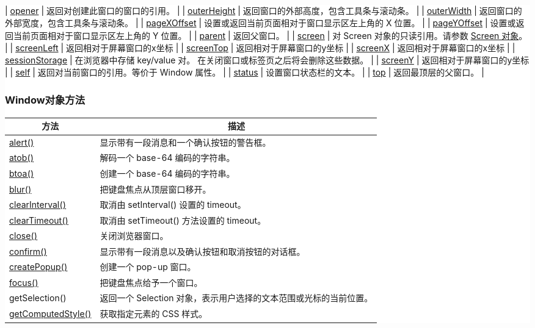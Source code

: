 | [opener](https://www.runoob.com/jsref/prop-win-opener.html "opener")                         | 返回对创建此窗口的窗口的引用。                                                                                         |
| [outerHeight](https://www.runoob.com/jsref/prop-win-outerheight.html "outerHeight")          | 返回窗口的外部高度，包含工具条与滚动条。                                                                                    |
| [outerWidth](https://www.runoob.com/jsref/prop-win-outerheight.html "outerWidth")            | 返回窗口的外部宽度，包含工具条与滚动条。                                                                                    |
| [pageXOffset](https://www.runoob.com/jsref/prop-win-pagexoffset.html "pageXOffset")          | 设置或返回当前页面相对于窗口显示区左上角的 X 位置。                                                                             |
| [pageYOffset](https://www.runoob.com/jsref/prop-win-pagexoffset.html "pageYOffset")          | 设置或返回当前页面相对于窗口显示区左上角的 Y 位置。                                                                             |
| [parent](https://www.runoob.com/jsref/prop-win-parent.html "parent")                         | 返回父窗口。                                                                                                  |
| [screen](https://www.runoob.com/jsref/obj-screen.html "screen")                              | 对 Screen 对象的只读引用。请参数 [Screen 对象](https://www.runoob.com/jsref/obj-screen.html "Screen 对象")。             |
| [screenLeft](https://www.runoob.com/jsref/prop-win-screenleft.html "screenLeft")             | 返回相对于屏幕窗口的x坐标                                                                                           |
| [screenTop](https://www.runoob.com/jsref/prop-win-screenleft.html "screenTop")               | 返回相对于屏幕窗口的y坐标                                                                                           |
| [screenX](https://www.runoob.com/jsref/prop-win-screenx.html "screenX")                      | 返回相对于屏幕窗口的x坐标                                                                                           |
| [sessionStorage](https://www.runoob.com/jsref/prop-win-sessionstorage.html "sessionStorage") | 在浏览器中存储 key/value 对。 在关闭窗口或标签页之后将会删除这些数据。                                                               |
| [screenY](https://www.runoob.com/jsref/prop-win-screenx.html "screenY")                      | 返回相对于屏幕窗口的y坐标                                                                                           |
| [self](https://www.runoob.com/jsref/prop-win-self.html "self")                               | 返回对当前窗口的引用。等价于 Window 属性。                                                                               |
| [status](https://www.runoob.com/jsref/prop-win-status.html "status")                         | 设置窗口状态栏的文本。                                                                                             |
| [top](https://www.runoob.com/jsref/prop-win-top.html "top")                                  | 返回最顶层的父窗口。                                                                                              |

### Window对象方法

| **方法**                                                                                              | **描述**                                                                                             |
| --------------------------------------------------------------------------------------------------- | -------------------------------------------------------------------------------------------------- |
| [alert()](https://www.runoob.com/jsref/met-win-alert.html "alert()")                                | 显示带有一段消息和一个确认按钮的警告框。                                                                               |
| [atob()](https://www.runoob.com/jsref/met-win-atob.html "atob()")                                   | 解码一个 base-64 编码的字符串。                                                                               |
| [btoa()](https://www.runoob.com/jsref/met-win-btoa.html "btoa()")                                   | 创建一个 base-64 编码的字符串。                                                                               |
| [blur()](https://www.runoob.com/jsref/met-win-blur.html "blur()")                                   | 把键盘焦点从顶层窗口移开。                                                                                      |
| [clearInterval()](https://www.runoob.com/jsref/met-win-clearinterval.html "clearInterval()")        | 取消由 setInterval() 设置的 timeout。                                                                     |
| [clearTimeout()](https://www.runoob.com/jsref/met-win-cleartimeout.html "clearTimeout()")           | 取消由 setTimeout() 方法设置的 timeout。                                                                    |
| [close()](https://www.runoob.com/jsref/met-win-close.html "close()")                                | 关闭浏览器窗口。                                                                                           |
| [confirm()](https://www.runoob.com/jsref/met-win-confirm.html "confirm()")                          | 显示带有一段消息以及确认按钮和取消按钮的对话框。                                                                           |
| [createPopup()](https://www.runoob.com/jsref/met-win-createpopup.html "createPopup()")              | 创建一个 pop-up 窗口。                                                                                    |
| [focus()](https://www.runoob.com/jsref/met-win-focus.html "focus()")                                | 把键盘焦点给予一个窗口。                                                                                       |
| getSelection()                                                                                      | 返回一个 Selection 对象，表示用户选择的文本范围或光标的当前位置。                                                             |
| [getComputedStyle()](https://www.runoob.com/jsref/jsref-getcomputedstyle.html "getComputedStyle()") | 获取指定元素的 CSS 样式。                                                                                    |